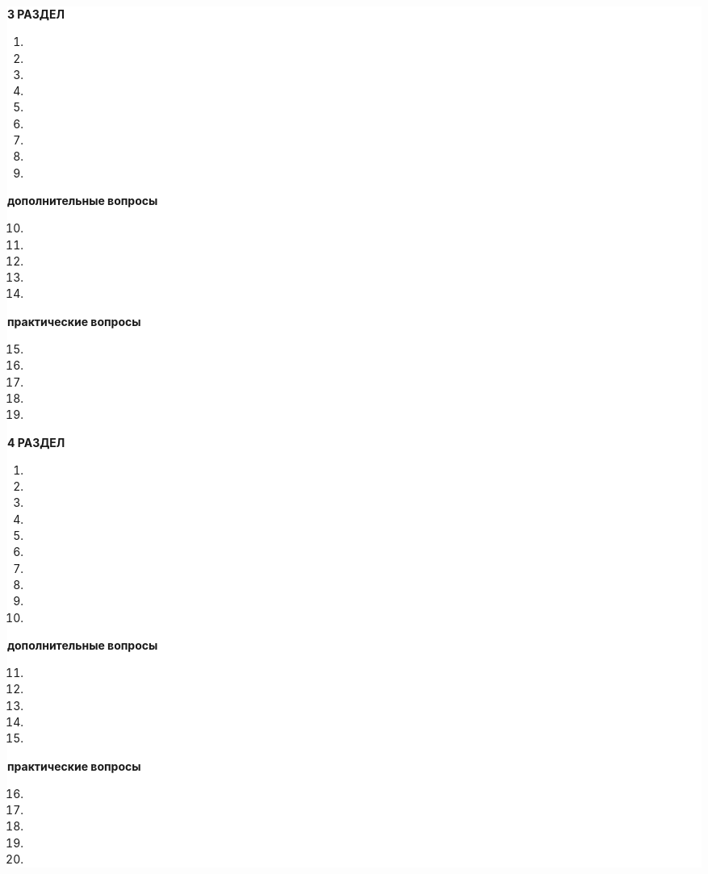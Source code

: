 **3 РАЗДЕЛ**

1) 
2) 
3) 
4) 
5) 
6) 
7) 
8) 
9) 

**дополнительные вопросы**

10) 
11) 
12) 
13) 
14) 

**практические вопросы**

15) 
16) 
17) 
18) 
19) 

**4 РАЗДЕЛ**

1) 
2) 
3) 
4) 
5) 
6) 
7) 
8) 
9) 
10) 

**дополнительные вопросы**

11) 
12) 
13) 
14) 
15) 

**практические вопросы**

16) 
17) 
18) 
19) 
20) 
